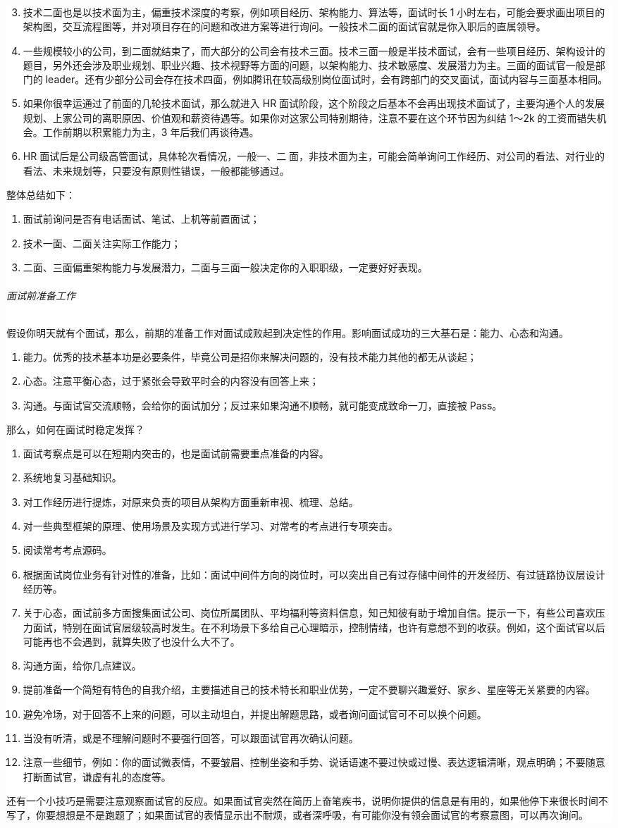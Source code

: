 3.  技术二面也是以技术面为主，偏重技术深度的考察，例如项目经历、架构能力、算法等，面试时长 1 小时左右，可能会要求画出项目的架构图，交互流程图等，并对项目存在的问题和改进方案等进行询问。一般技术二面的面试官就是你入职后的直属领导。
    
4.  一些规模较小的公司，到二面就结束了，而大部分的公司会有技术三面。技术三面一般是半技术面试，会有一些项目经历、架构设计的题目，另外还会涉及职业规划、职业兴趣、技术视野等方面的问题，以架构能力、技术敏感度、发展潜力为主。三面的面试官一般是部门的 leader。还有少部分公司会存在技术四面，例如腾讯在较高级别岗位面试时，会有跨部门的交叉面试，面试内容与三面基本相同。
    
5.  如果你很幸运通过了前面的几轮技术面试，那么就进入 HR 面试阶段，这个阶段之后基本不会再出现技术面试了，主要沟通个人的发展规划、上家公司的离职原因、价值观和薪资待遇等。如果你对这家公司特别期待，注意不要在这个环节因为纠结 1～2k 的工资而错失机会。工作前期以积累能力为主，3 年后我们再谈待遇。
    
6.  HR 面试后是公司级高管面试，具体轮次看情况，一般一、二 面，非技术面为主，可能会简单询问工作经历、对公司的看法、对行业的看法、未来规划等，只要没有原则性错误，一般都能够通过。
    

整体总结如下：

1.  面试前询问是否有电话面试、笔试、上机等前置面试；
    
2.  技术一面、二面关注实际工作能力；
    
3.  二面、三面偏重架构能力与发展潜力，二面与三面一般决定你的入职职级，一定要好好表现。
    

###### 面试前准备工作

假设你明天就有个面试，那么，前期的准备工作对面试成败起到决定性的作用。影响面试成功的三大基石是：能力、心态和沟通。

1.  能力。优秀的技术基本功是必要条件，毕竟公司是招你来解决问题的，没有技术能力其他的都无从谈起；
    
2.  心态。注意平衡心态，过于紧张会导致平时会的内容没有回答上来；
    
3.  沟通。与面试官交流顺畅，会给你的面试加分；反过来如果沟通不顺畅，就可能变成致命一刀，直接被 Pass。
    

那么，如何在面试时稳定发挥？

1.  面试考察点是可以在短期内突击的，也是面试前需要重点准备的内容。
    

1.  系统地复习基础知识。
    
2.  对工作经历进行提炼，对原来负责的项目从架构方面重新审视、梳理、总结。
    
3.  对一些典型框架的原理、使用场景及实现方式进行学习、对常考的考点进行专项突击。
    
4.  阅读常考考点源码。
    
5.  根据面试岗位业务有针对性的准备，比如：面试中间件方向的岗位时，可以突出自己有过存储中间件的开发经历、有过链路协议层设计经历等。
    

3.  关于心态，面试前多方面搜集面试公司、岗位所属团队、平均福利等资料信息，知己知彼有助于增加自信。提示一下，有些公司喜欢压力面试，特别在面试官层级较高时发生。在不利场景下多给自己心理暗示，控制情绪，也许有意想不到的收获。例如，这个面试官以后可能再也不会遇到，就算失败了也没什么大不了。
    
4.  沟通方面，给你几点建议。
    

1.  提前准备一个简短有特色的自我介绍，主要描述自己的技术特长和职业优势，一定不要聊兴趣爱好、家乡、星座等无关紧要的内容。
    
2.  避免冷场，对于回答不上来的问题，可以主动坦白，并提出解题思路，或者询问面试官可不可以换个问题。
    
3.  当没有听清，或是不理解问题时不要强行回答，可以跟面试官再次确认问题。
    
4.  注意一些细节，例如：你的面试微表情，不要皱眉、控制坐姿和手势、说话语速不要过快或过慢、表达逻辑清晰，观点明确；不要随意打断面试官，谦虚有礼的态度等。
    

还有一个小技巧是需要注意观察面试官的反应。如果面试官突然在简历上奋笔疾书，说明你提供的信息是有用的，如果他停下来很长时间不写了，你要想想是不是跑题了；如果面试官的表情显示出不耐烦，或者深呼吸，有可能你没有领会面试官的考察意图，可以再次询问。
